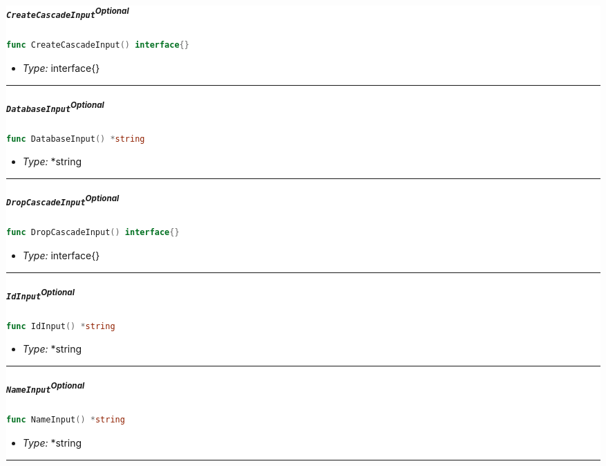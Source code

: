 ##### `CreateCascadeInput`<sup>Optional</sup> <a name="CreateCascadeInput" id="@cdktf/provider-postgresql.extension.Extension.property.createCascadeInput"></a>

```go
func CreateCascadeInput() interface{}
```

- *Type:* interface{}

---

##### `DatabaseInput`<sup>Optional</sup> <a name="DatabaseInput" id="@cdktf/provider-postgresql.extension.Extension.property.databaseInput"></a>

```go
func DatabaseInput() *string
```

- *Type:* *string

---

##### `DropCascadeInput`<sup>Optional</sup> <a name="DropCascadeInput" id="@cdktf/provider-postgresql.extension.Extension.property.dropCascadeInput"></a>

```go
func DropCascadeInput() interface{}
```

- *Type:* interface{}

---

##### `IdInput`<sup>Optional</sup> <a name="IdInput" id="@cdktf/provider-postgresql.extension.Extension.property.idInput"></a>

```go
func IdInput() *string
```

- *Type:* *string

---

##### `NameInput`<sup>Optional</sup> <a name="NameInput" id="@cdktf/provider-postgresql.extension.Extension.property.nameInput"></a>

```go
func NameInput() *string
```

- *Type:* *string

---
